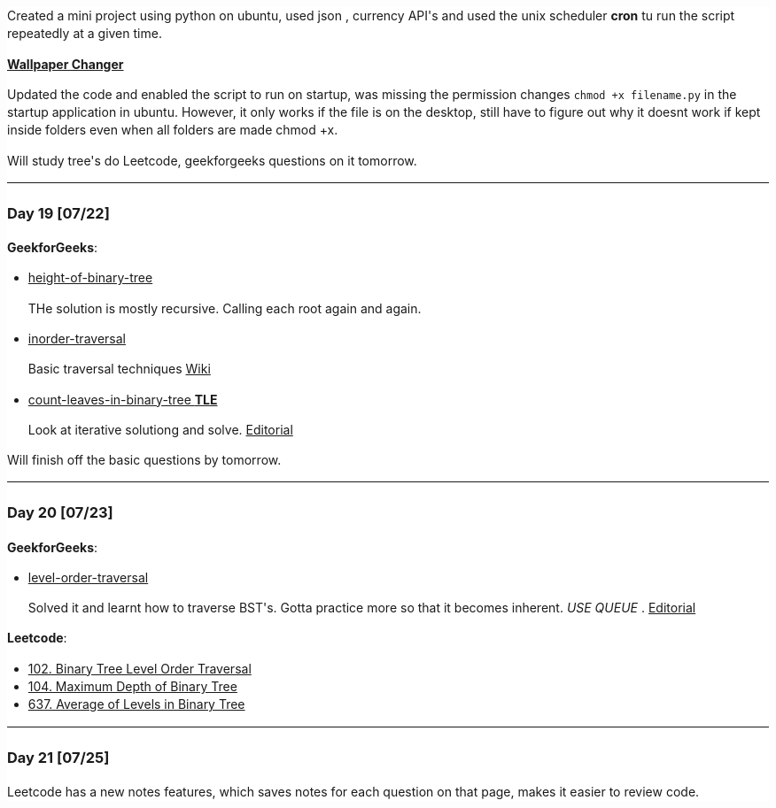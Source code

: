 Created a mini project using python on ubuntu, used json , currency API's and used the unix scheduler **cron** tu run the script repeatedly at a given time.

[**Wallpaper Changer**](https://github.com/khannasarthak/daily-wallpaper-ubuntu16.04)

Updated the code and enabled the script to run on startup, was missing the permission changes ```chmod +x filename.py``` in the startup application in ubuntu. However, it only works if the file is on the desktop, still have to figure out why it doesnt work if kept inside folders even when all folders are made chmod +x.

Will study tree's do Leetcode, geekforgeeks questions on it tomorrow.

---
### **Day 19** [07/22]

**GeekforGeeks**:
* [height-of-binary-tree](http://practice.geeksforgeeks.org/problems/height-of-binary-tree/1)
	
	THe solution is mostly recursive. Calling each root again and again.

* [inorder-traversal](http://practice.geeksforgeeks.org/problems/inorder-traversal/1)
	
	Basic traversal techniques [Wiki](https://en.wikipedia.org/wiki/Tree_traversal)
* [count-leaves-in-binary-tree **TLE**](http://practice.geeksforgeeks.org/problems/count-leaves-in-binary-tree/1)
	
	Look at iterative solutiong and solve. [Editorial](http://www.geeksforgeeks.org/iterative-program-count-leaf-nodes-binary-tree/)

Will finish off the basic questions by tomorrow.


---
### **Day 20** [07/23]

**GeekforGeeks**:
* [level-order-traversal](http://practice.geeksforgeeks.org/problems/level-order-traversal/1)
	
	Solved it and learnt how to traverse BST's. Gotta practice more so that it becomes inherent. *USE QUEUE* . [Editorial](http://pythonfiddle.com/leetcode102binary-tree-level-order-traversal/)


**Leetcode**:
* [102. Binary Tree Level Order Traversal](https://leetcode.com/problems/binary-tree-level-order-traversal/#/description)
* [104. Maximum Depth of Binary Tree](https://leetcode.com/problems/maximum-depth-of-binary-tree/#/description)
* [637. Average of Levels in Binary Tree](https://leetcode.com/problems/average-of-levels-in-binary-tree/#/description)



---
### **Day 21** [07/25]

Leetcode has a new notes features, which saves notes for each question on that page, makes it easier to review code.
